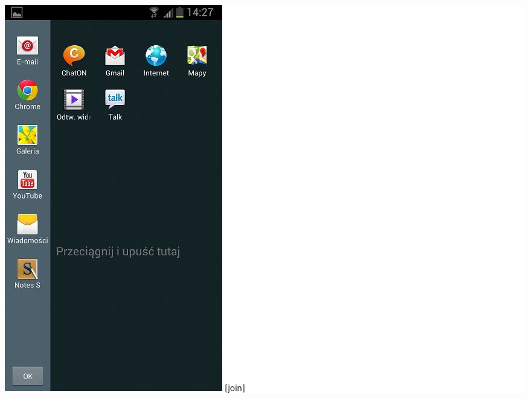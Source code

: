 

![desk](https://raw.githubusercontent.com/djfoxer/djfoxer.github.io/master/_img/2013-4-8-_112_/g_-_-x-_-_-_x20130407151911_0.jpg)
[join]